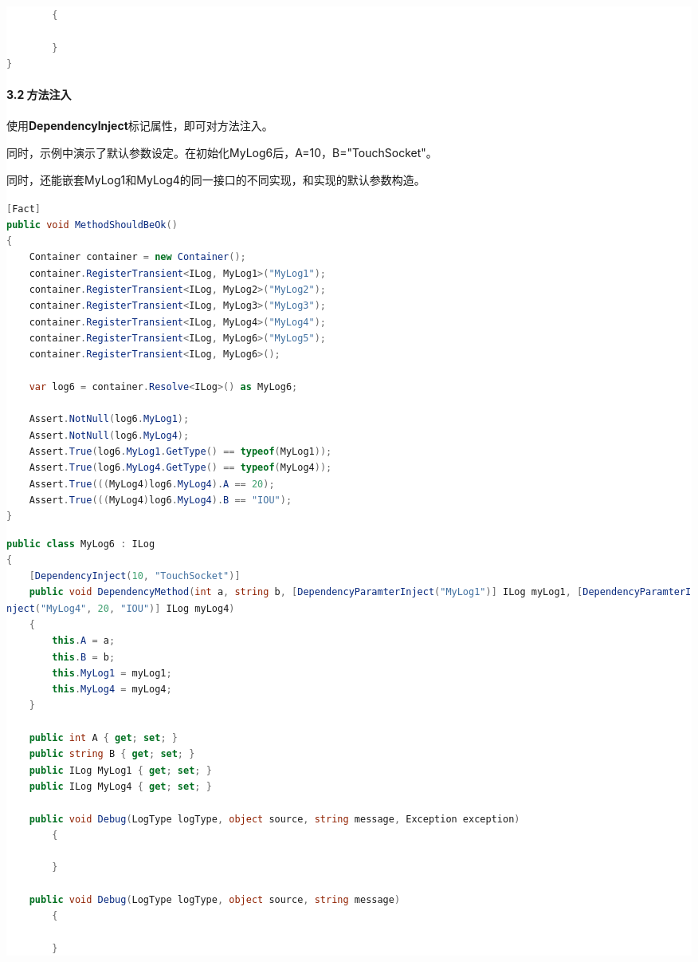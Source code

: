 ```csharp
        {

        }
}
```

<a name="nmyGs"></a>

#### 3.2 方法注入

使用**DependencyInject**标记属性，即可对方法注入。

同时，示例中演示了默认参数设定。在初始化MyLog6后，A=10，B="TouchSocket"。

同时，还能嵌套MyLog1和MyLog4的同一接口的不同实现，和实现的默认参数构造。

```csharp
[Fact]
public void MethodShouldBeOk()
{
    Container container = new Container();
    container.RegisterTransient<ILog, MyLog1>("MyLog1");
    container.RegisterTransient<ILog, MyLog2>("MyLog2");
    container.RegisterTransient<ILog, MyLog3>("MyLog3");
    container.RegisterTransient<ILog, MyLog4>("MyLog4");
    container.RegisterTransient<ILog, MyLog6>("MyLog5");
    container.RegisterTransient<ILog, MyLog6>();

    var log6 = container.Resolve<ILog>() as MyLog6;

    Assert.NotNull(log6.MyLog1);
    Assert.NotNull(log6.MyLog4);
    Assert.True(log6.MyLog1.GetType() == typeof(MyLog1));
    Assert.True(log6.MyLog4.GetType() == typeof(MyLog4));
    Assert.True(((MyLog4)log6.MyLog4).A == 20);
    Assert.True(((MyLog4)log6.MyLog4).B == "IOU");
}
```

```csharp
public class MyLog6 : ILog
{
    [DependencyInject(10, "TouchSocket")]
    public void DependencyMethod(int a, string b, [DependencyParamterInject("MyLog1")] ILog myLog1, [DependencyParamterInject("MyLog4", 20, "IOU")] ILog myLog4)
    {
        this.A = a;
        this.B = b;
        this.MyLog1 = myLog1;
        this.MyLog4 = myLog4;
    }

    public int A { get; set; }
    public string B { get; set; }
    public ILog MyLog1 { get; set; }
    public ILog MyLog4 { get; set; }

    public void Debug(LogType logType, object source, string message, Exception exception)
        {

        }

    public void Debug(LogType logType, object source, string message)
        {

        }
```